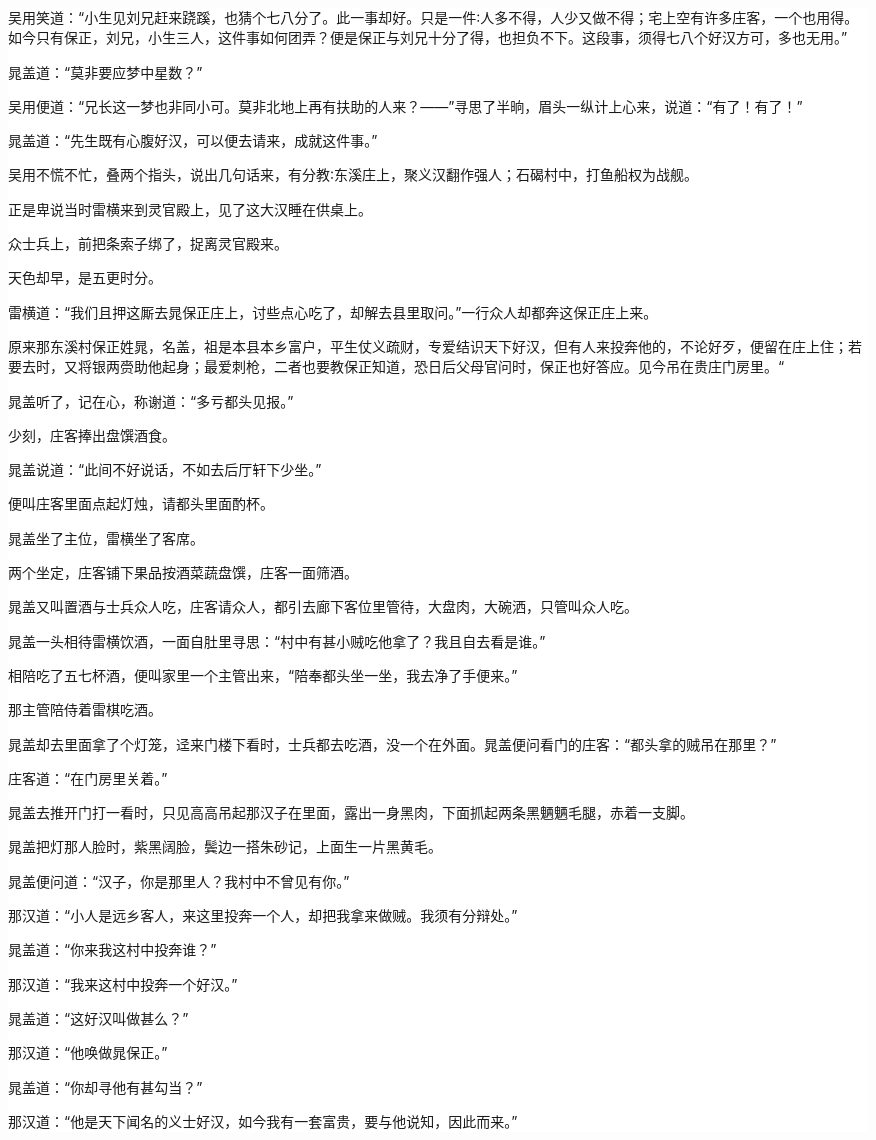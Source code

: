 吴用笑道：“小生见刘兄赶来跷蹊，也猜个七八分了。此一事却好。只是一件∶人多不得，人少又做不得；宅上空有许多庄客，一个也用得。如今只有保正，刘兄，小生三人，这件事如何团弄？便是保正与刘兄十分了得，也担负不下。这段事，须得七八个好汉方可，多也无用。”  

晁盖道：“莫非要应梦中星数？”  

吴用便道：“兄长这一梦也非同小可。莫非北地上再有扶助的人来？——”寻思了半晌，眉头一纵计上心来，说道：“有了！有了！”  

晁盖道：“先生既有心腹好汉，可以便去请来，成就这件事。”  

吴用不慌不忙，叠两个指头，说出几句话来，有分教∶东溪庄上，聚义汉翻作强人；石碣村中，打鱼船权为战舰。  

正是卑说当时雷横来到灵官殿上，见了这大汉睡在供桌上。  

众士兵上，前把条索子绑了，捉离灵官殿来。  

天色却早，是五更时分。  

雷横道：“我们且押这厮去晁保正庄上，讨些点心吃了，却解去县里取问。”一行众人却都奔这保正庄上来。  

原来那东溪村保正姓晁，名盖，祖是本县本乡富户，平生仗义疏财，专爱结识天下好汉，但有人来投奔他的，不论好歹，便留在庄上住；若要去时，又将银两赍助他起身；最爱刺枪，二者也要教保正知道，恐日后父母官问时，保正也好答应。见今吊在贵庄门房里。“  

晁盖听了，记在心，称谢道：“多亏都头见报。”  

少刻，庄客捧出盘馔酒食。  

晁盖说道：“此间不好说话，不如去后厅轩下少坐。”  

便叫庄客里面点起灯烛，请都头里面酌杯。  

晁盖坐了主位，雷横坐了客席。  

两个坐定，庄客铺下果品按酒菜蔬盘馔，庄客一面筛酒。  

晁盖又叫置酒与士兵众人吃，庄客请众人，都引去廊下客位里管待，大盘肉，大碗洒，只管叫众人吃。  

晁盖一头相待雷横饮酒，一面自肚里寻思：“村中有甚小贼吃他拿了？我且自去看是谁。”  

相陪吃了五七杯酒，便叫家里一个主管出来，“陪奉都头坐一坐，我去净了手便来。”  

那主管陪侍着雷棋吃酒。  

晁盖却去里面拿了个灯笼，迳来门楼下看时，士兵都去吃酒，没一个在外面。晁盖便问看门的庄客：“都头拿的贼吊在那里？”  

庄客道：“在门房里关着。”  

晁盖去推开门打一看时，只见高高吊起那汉子在里面，露出一身黑肉，下面抓起两条黑魉魉毛腿，赤着一支脚。  

晁盖把灯那人脸时，紫黑阔脸，鬓边一搭朱砂记，上面生一片黑黄毛。  

晁盖便问道：“汉子，你是那里人？我村中不曾见有你。”  

那汉道：“小人是远乡客人，来这里投奔一个人，却把我拿来做贼。我须有分辩处。”  

晁盖道：“你来我这村中投奔谁？”  

那汉道：“我来这村中投奔一个好汉。”  

晁盖道：“这好汉叫做甚么？”  

那汉道：“他唤做晁保正。”  

晁盖道：“你却寻他有甚勾当？”  

那汉道：“他是天下闻名的义士好汉，如今我有一套富贵，要与他说知，因此而来。”  
